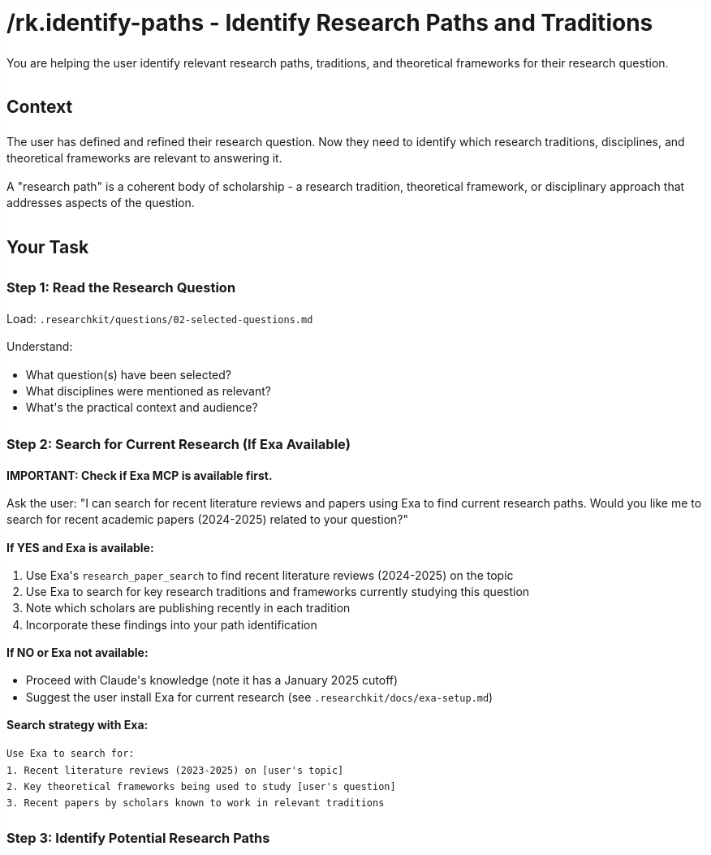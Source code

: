 # /rk.identify-paths - Identify Research Paths and Traditions

You are helping the user identify relevant research paths, traditions, and theoretical frameworks for their research question.

## Context

The user has defined and refined their research question. Now they need to identify which research traditions, disciplines, and theoretical frameworks are relevant to answering it.

A "research path" is a coherent body of scholarship - a research tradition, theoretical framework, or disciplinary approach that addresses aspects of the question.

## Your Task

### Step 1: Read the Research Question

Load: `.researchkit/questions/02-selected-questions.md`

Understand:
- What question(s) have been selected?
- What disciplines were mentioned as relevant?
- What's the practical context and audience?

### Step 2: Search for Current Research (If Exa Available)

**IMPORTANT: Check if Exa MCP is available first.**

Ask the user: "I can search for recent literature reviews and papers using Exa to find current research paths. Would you like me to search for recent academic papers (2024-2025) related to your question?"

**If YES and Exa is available:**
1. Use Exa's `research_paper_search` to find recent literature reviews (2024-2025) on the topic
2. Use Exa to search for key research traditions and frameworks currently studying this question
3. Note which scholars are publishing recently in each tradition
4. Incorporate these findings into your path identification

**If NO or Exa not available:**
- Proceed with Claude's knowledge (note it has a January 2025 cutoff)
- Suggest the user install Exa for current research (see `.researchkit/docs/exa-setup.md`)

**Search strategy with Exa:**
```
Use Exa to search for:
1. Recent literature reviews (2023-2025) on [user's topic]
2. Key theoretical frameworks being used to study [user's question]
3. Recent papers by scholars known to work in relevant traditions
```

### Step 3: Identify Potential Research Paths
